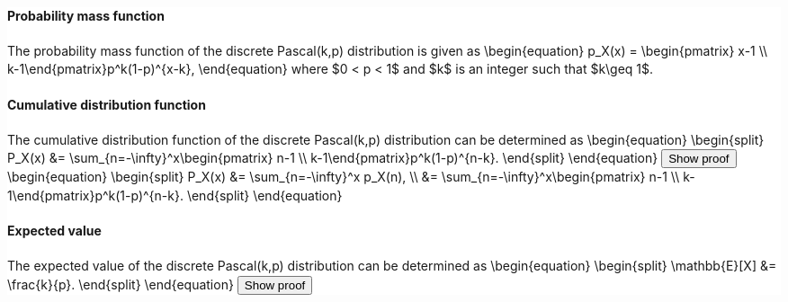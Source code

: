 <div class="example">
  
  <h4> Probability mass function </h4>
    <!---->
    The probability mass function of the discrete Pascal(k,p) distribution is given as
    \begin{equation}
        p_X(x) = \begin{pmatrix} x-1 \\ k-1\end{pmatrix}p^k(1-p)^{x-k},
    \end{equation}
    where $0 < p < 1$ and $k$ is an integer such that $k\geq 1$.
    <!---->
</div>


<div class="example">
  
  <h4> Cumulative distribution function </h4>
    <!---->
    The cumulative distribution function of the discrete Pascal(k,p) distribution can be determined as
    \begin{equation}
        \begin{split}
            P_X(x)
            &= \sum_{n=-\infty}^x\begin{pmatrix} n-1 \\ k-1\end{pmatrix}p^k(1-p)^{n-k}.
        \end{split}
    \end{equation}
    <!---->
  <button class="collapsible">Show proof</button>
  
  <div class="content">
    <!---->
    \begin{equation}
        \begin{split}
            P_X(x)
            &= \sum_{n=-\infty}^x p_X(n), \\
            &= \sum_{n=-\infty}^x\begin{pmatrix} n-1 \\ k-1\end{pmatrix}p^k(1-p)^{n-k}.
        \end{split}
    \end{equation}
    <!---->
  </div>
</div>


<div class="example">
  
  <h4> Expected value </h4>
    <!---->
    The expected value of the discrete Pascal(k,p) distribution can be determined as
    \begin{equation}
        \begin{split}
            \mathbb{E}[X]
            &= \frac{k}{p}.
        \end{split}
    \end{equation}
    <!---->
  <button class="collapsible">Show proof</button>
  

[^1]: Sum of a geometric series: $$ \sum_{k=0}^{n-1}ar^k = a\left(\frac{1-r^n}{1-r}\right) \quad \text{for }|r|<1$$
[^2]: Derivative of the sum of a geometric series: $$ \sum_{k=1}^{\infty}kr^{k-1} = \frac{1}{(1-r)^2}\quad \text{for }|r|<1$$
[^3]: Second derivative of the sum of a geometric series: $$ \sum_{k=1}^{\infty}k^2r^{k-1} = -\frac{r+1}{(r-1)^3}\quad \text{for }|r|<1$$
[^4]: The binomial coefficient, which returns the total number of possible unsorted combinations of $k$ distinct elements from a set of $n$ distinct elements, defined as: $$ \begin{pmatrix} n \\ k\end{pmatrix} = \frac{n!}{k!(n-k)!}, $$ where $!$ is the factorial operator (e.g. $4!=4\cdot 3\cdot 2\cdot 1$), which denotes the total number of sorted permutations.
[^5]: Factors of the binomial coefficient: $$ k \binom n k = k\frac{n!}{k!(n-k)!} = n\frac{(n-1)!}{(k-1)!((n-1)-(k-1))!} = n \binom {n - 1} {k - 1} $$
[^6]: Use substitutions $l = n-1$, $k=m-1$, $i=l-1$ and $j=k-1$.
[^7]: Binomial theorem: $$ (x+y)^n = \sum_{k = 0}^n \binom{n}{k} x^k y^{n - k} $$
[^8]: Ordinary generating function: $$ \sum_{n=k}^\infty \binom{n}{k}y^n = \frac{y^k}{(1-y)^{k+1}} $$
[^9]: Recurrence relationship: $$ \binom{n}{k} = \binom{n-1}{k-1} + \binom{n-1}{k} $$
[^10]:  Variation of the factors of the binomial coefficient: $$ n \binom{n-1}{k} = (k+1)\binom{n}{k+1} $$
[^11]: Sum of consecutive integers: \begin{equation*} \begin{split}
[^12]: Substitute $m = n-k+1$.
[^13]: Square pyramidal number or the sum of squared integers: $$ \sum_{n=1}^k n^2 = \frac{k(k+1)(2k+1)}{6}$$
[^14]: Definition of Poisson distribution and total probability axiom: $$ \sum_{n=-\infty}^{\infty} p_X(n) = 1 $$
[^15]: Integration by parts: $$ \int_a^b f(x)g'(x) \mathrm{d}x = \left[ f(x)g(x)\right]_a^b - \int_a^b f'(x)g(x) \mathrm{d}x$$
[^16]: Growth property of exponentials: $$ \lim_{x\to \infty} x^ae^{-x} = 0 $$
[^17]: Substitute $w=\frac{x-\mu}{\sqrt{2\sigma^2}}$.
[^18]: Gaussian integral: $$ \int_{-\infty}^\infty e^{-x^2} \mathrm{d}x =\sqrt{\pi} $$
